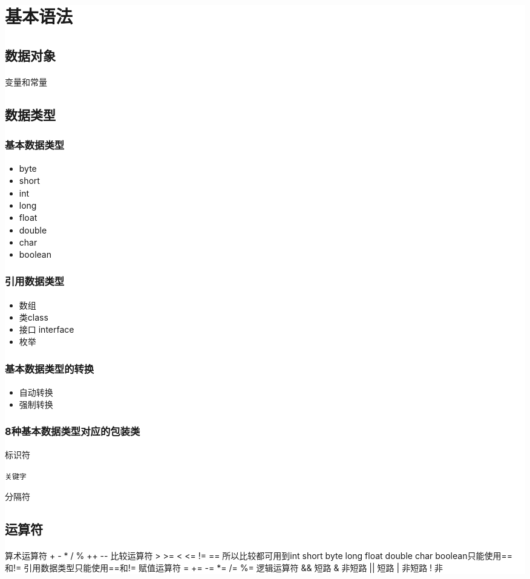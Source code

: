 # 基本语法

## 数据对象

变量和常量

## 数据类型

### 基本数据类型

* byte
* short
* int
* long
* float
* double
* char
* boolean

### 引用数据类型

* 数组
* 类class
* 接口 interface
* 枚举

### 基本数据类型的转换

* 自动转换
* 强制转换

### 8种基本数据类型对应的包装类



标识符

    关键字

分隔符

## 运算符

算术运算符
					+ - * / % ++ --
				比较运算符
					&gt; &gt;= &lt; &lt;= != ==
						所以比较都可用到int short byte long float double char
						boolean只能使用==和!=
						引用数据类型只能使用==和!=
				赋值运算符
					= += -= *= /= %=
				逻辑运算符
					&amp;&amp; 短路
					&amp; 非短路
					|| 短路
					| 非短路
					! 非
